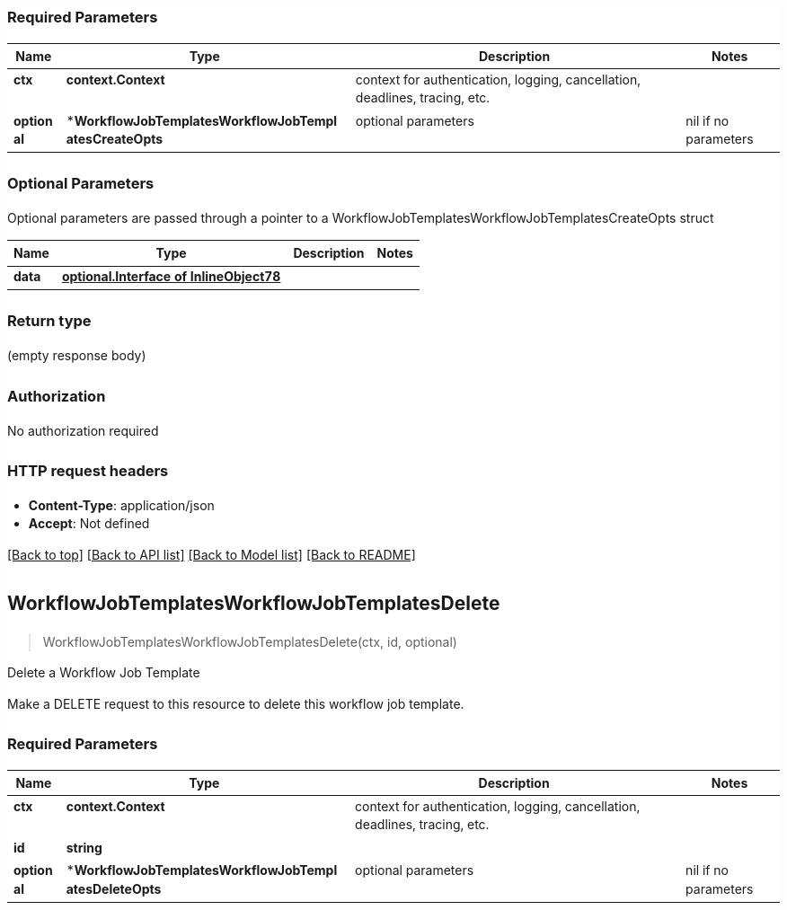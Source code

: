 ### Required Parameters


Name | Type | Description  | Notes
------------- | ------------- | ------------- | -------------
**ctx** | **context.Context** | context for authentication, logging, cancellation, deadlines, tracing, etc.
 **optional** | ***WorkflowJobTemplatesWorkflowJobTemplatesCreateOpts** | optional parameters | nil if no parameters

### Optional Parameters

Optional parameters are passed through a pointer to a WorkflowJobTemplatesWorkflowJobTemplatesCreateOpts struct


Name | Type | Description  | Notes
------------- | ------------- | ------------- | -------------
 **data** | [**optional.Interface of InlineObject78**](InlineObject78.md)|  | 

### Return type

 (empty response body)

### Authorization

No authorization required

### HTTP request headers

- **Content-Type**: application/json
- **Accept**: Not defined

[[Back to top]](#) [[Back to API list]](../README.md#documentation-for-api-endpoints)
[[Back to Model list]](../README.md#documentation-for-models)
[[Back to README]](../README.md)


## WorkflowJobTemplatesWorkflowJobTemplatesDelete

> WorkflowJobTemplatesWorkflowJobTemplatesDelete(ctx, id, optional)

 Delete a Workflow Job Template

 Make a DELETE request to this resource to delete this workflow job template.

### Required Parameters


Name | Type | Description  | Notes
------------- | ------------- | ------------- | -------------
**ctx** | **context.Context** | context for authentication, logging, cancellation, deadlines, tracing, etc.
**id** | **string**|  | 
 **optional** | ***WorkflowJobTemplatesWorkflowJobTemplatesDeleteOpts** | optional parameters | nil if no parameters

